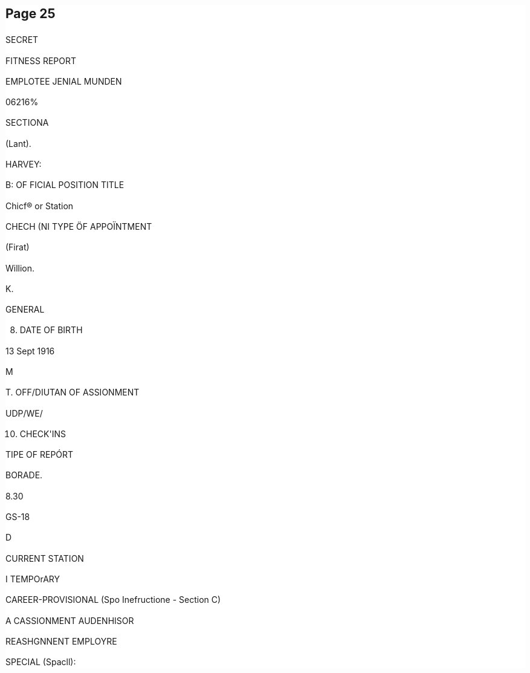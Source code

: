 
## Page 25

SECRET

FITNESS REPORT

EMPLOTEE JENIAL MUNDEN

06216%

SECTIONA

(Lant).

HARVEY:

B: OF FICIAL POSITION TITLE

Chicf® or Station

CHECH (NI TYPE ÖF APPOÏNTMENT

(Firat)

Willion.

K.

GENERAL

8. DATE OF BIRTH

13 Sept 1916

M

T. OFF/DIUTAN OF ASSIONMENT

UDP/WE/

10. CHECK'INS

TIPE OF REPÓRT

BORADE.

8.30

GS-18

D

CURRENT STATION

I TEMPOrARY

CAREER-PROVISIONAL (Spo Inefructione - Section C)

A CASSIONMENT AUDENHISOR

REASHGNNENT EMPLOYRE

SPECIAL (Spacll):
